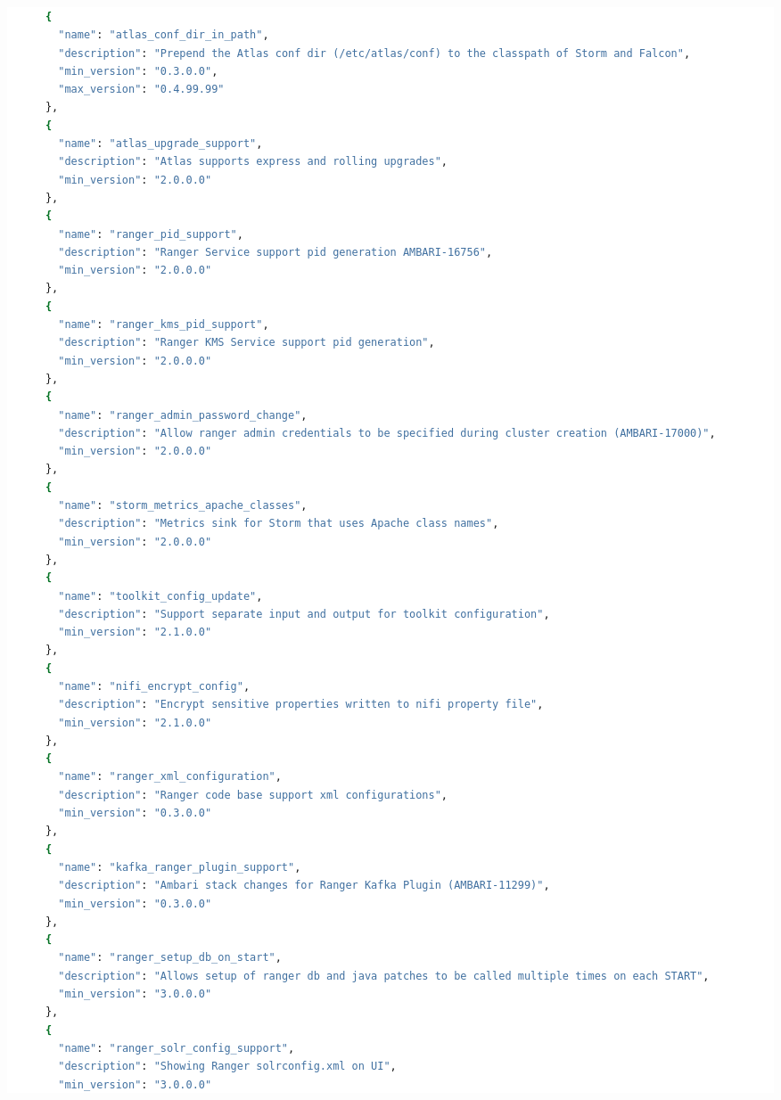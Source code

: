 ```bash
      {
        "name": "atlas_conf_dir_in_path",
        "description": "Prepend the Atlas conf dir (/etc/atlas/conf) to the classpath of Storm and Falcon",
        "min_version": "0.3.0.0",
        "max_version": "0.4.99.99"
      },
      {
        "name": "atlas_upgrade_support",
        "description": "Atlas supports express and rolling upgrades",
        "min_version": "2.0.0.0"
      },
      {
        "name": "ranger_pid_support",
        "description": "Ranger Service support pid generation AMBARI-16756",
        "min_version": "2.0.0.0"
      },
      {
        "name": "ranger_kms_pid_support",
        "description": "Ranger KMS Service support pid generation",
        "min_version": "2.0.0.0"
      },
      {
        "name": "ranger_admin_password_change",
        "description": "Allow ranger admin credentials to be specified during cluster creation (AMBARI-17000)",
        "min_version": "2.0.0.0"
      },
      {
        "name": "storm_metrics_apache_classes",
        "description": "Metrics sink for Storm that uses Apache class names",
        "min_version": "2.0.0.0"
      },
      {
        "name": "toolkit_config_update",
        "description": "Support separate input and output for toolkit configuration",
        "min_version": "2.1.0.0"
      },
      {
        "name": "nifi_encrypt_config",
        "description": "Encrypt sensitive properties written to nifi property file",
        "min_version": "2.1.0.0"
      },
      {
        "name": "ranger_xml_configuration",
        "description": "Ranger code base support xml configurations",
        "min_version": "0.3.0.0"
      },
      {
        "name": "kafka_ranger_plugin_support",
        "description": "Ambari stack changes for Ranger Kafka Plugin (AMBARI-11299)",
        "min_version": "0.3.0.0"
      },
      {
        "name": "ranger_setup_db_on_start",
        "description": "Allows setup of ranger db and java patches to be called multiple times on each START",
        "min_version": "3.0.0.0"
      },
      {
        "name": "ranger_solr_config_support",
        "description": "Showing Ranger solrconfig.xml on UI",
        "min_version": "3.0.0.0"
```